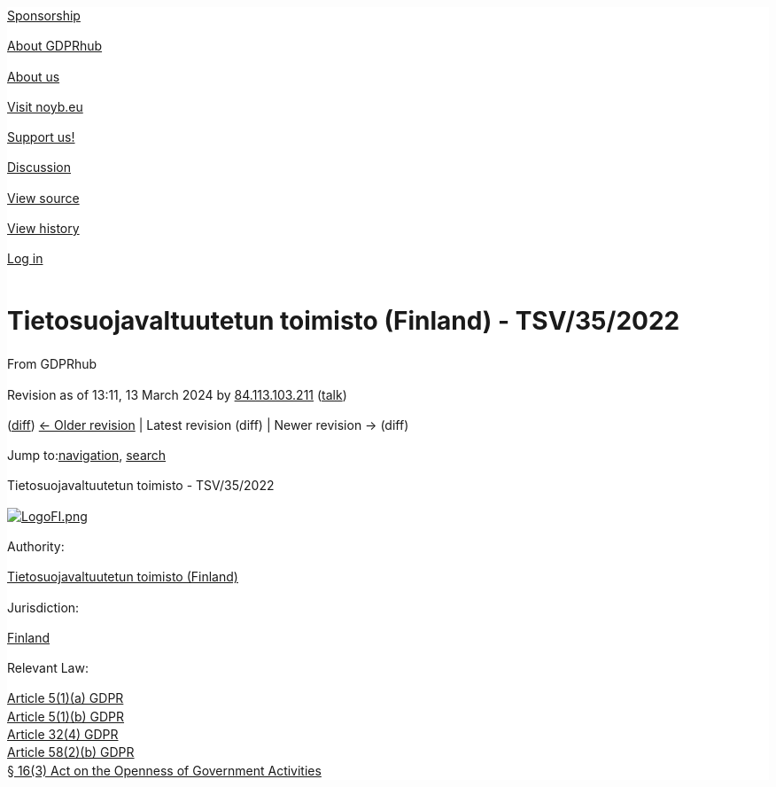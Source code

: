 [Sponsorship](/index.php?title=GDPRhub_Sponsorship)

[About GDPRhub](#)

[About us](/index.php?title=About_GDPRhub)

[Visit noyb.eu](https://www.noyb.eu)

[Support us!](https://www.noyb.eu/support)

[](# "Page tools")

[Discussion](/index.php?title=Talk:Tietosuojavaltuutetun_toimisto_\(Finland\)_-_TSV/35/2022&action=edit&redlink=1 "Discussion about the content page (page does not exist) [t]")

[View source](/index.php?title=Tietosuojavaltuutetun_toimisto_\(Finland\)_-_TSV/35/2022&action=edit "This page is protected.
You can view its source [e]")

[View history](/index.php?title=Tietosuojavaltuutetun_toimisto_\(Finland\)_-_TSV/35/2022&action=history "Past revisions of this page [h]")

[](# "You are not logged in.")

[Log in](/index.php?title=Special:UserLogin&returnto=Tietosuojavaltuutetun+toimisto+%28Finland%29+-+TSV%2F35%2F2022&returntoquery=oldid%3D40347 "You are encouraged to log in; however, it is not mandatory [o]")

# Tietosuojavaltuutetun toimisto (Finland) - TSV/35/2022

From GDPRhub

Revision as of 13:11, 13 March 2024 by [84.113.103.211](/index.php?title=Special:Contributions/84.113.103.211 "Special:Contributions/84.113.103.211") ([talk](/index.php?title=User_talk:84.113.103.211&action=edit&redlink=1 "User talk:84.113.103.211 (page does not exist)"))

([diff](/index.php?title=Tietosuojavaltuutetun_toimisto_\(Finland\)_-_TSV/35/2022&diff=prev&oldid=40347 "Tietosuojavaltuutetun toimisto (Finland) - TSV/35/2022")) [← Older revision](/index.php?title=Tietosuojavaltuutetun_toimisto_\(Finland\)_-_TSV/35/2022&direction=prev&oldid=40347 "Tietosuojavaltuutetun toimisto (Finland) - TSV/35/2022") | Latest revision (diff) | Newer revision → (diff)

Jump to:[navigation](#mw-navigation), [search](#p-search)

Tietosuojavaltuutetun toimisto - TSV/35/2022

[![LogoFI.png](/images/thumb/8/87/LogoFI.png/250px-LogoFI.png)](/index.php?title=File:LogoFI.png)

Authority:

[Tietosuojavaltuutetun toimisto (Finland)](/index.php?title=Tietosuojavaltuutetun_toimisto_\(Finland\) "Tietosuojavaltuutetun toimisto (Finland)")

Jurisdiction:

[Finland](/index.php?title=Category:Finland "Category:Finland")

Relevant Law:

[Article 5(1)(a) GDPR](/index.php?title=Article_5_GDPR#1a "Article 5 GDPR")  
[Article 5(1)(b) GDPR](/index.php?title=Article_5_GDPR#1b "Article 5 GDPR")  
[Article 32(4) GDPR](/index.php?title=Article_32_GDPR#4 "Article 32 GDPR")  
[Article 58(2)(b) GDPR](/index.php?title=Article_58_GDPR#2b "Article 58 GDPR")  
[§ 16(3) Act on the Openness of Government Activities](https://www.finlex.fi/fi/laki/ajantasa/1999/19990621#L4P16)
